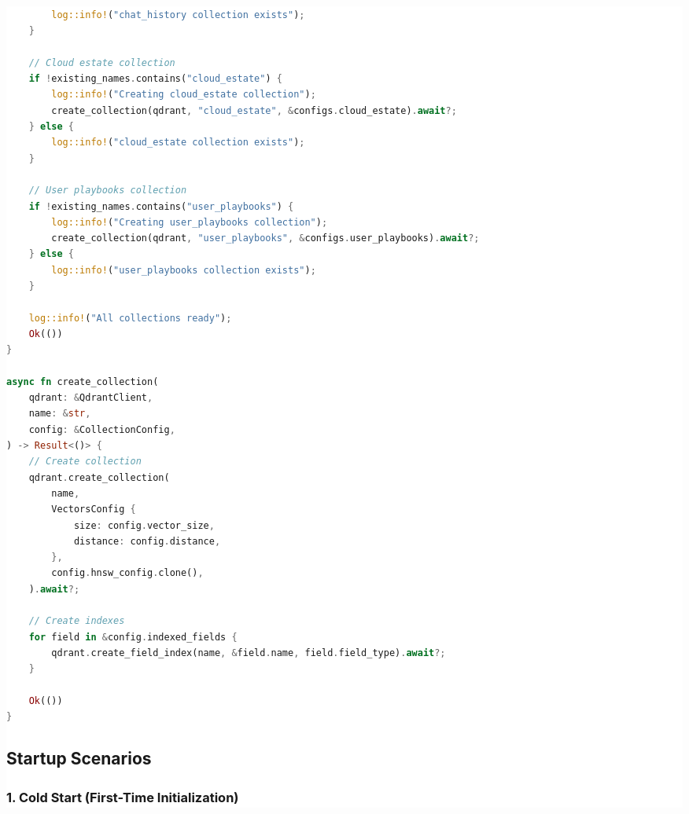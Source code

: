 ```rust
        log::info!("chat_history collection exists");
    }

    // Cloud estate collection
    if !existing_names.contains("cloud_estate") {
        log::info!("Creating cloud_estate collection");
        create_collection(qdrant, "cloud_estate", &configs.cloud_estate).await?;
    } else {
        log::info!("cloud_estate collection exists");
    }

    // User playbooks collection
    if !existing_names.contains("user_playbooks") {
        log::info!("Creating user_playbooks collection");
        create_collection(qdrant, "user_playbooks", &configs.user_playbooks).await?;
    } else {
        log::info!("user_playbooks collection exists");
    }

    log::info!("All collections ready");
    Ok(())
}

async fn create_collection(
    qdrant: &QdrantClient,
    name: &str,
    config: &CollectionConfig,
) -> Result<()> {
    // Create collection
    qdrant.create_collection(
        name,
        VectorsConfig {
            size: config.vector_size,
            distance: config.distance,
        },
        config.hnsw_config.clone(),
    ).await?;

    // Create indexes
    for field in &config.indexed_fields {
        qdrant.create_field_index(name, &field.name, field.field_type).await?;
    }

    Ok(())
}
```

## Startup Scenarios

### 1. Cold Start (First-Time Initialization)
